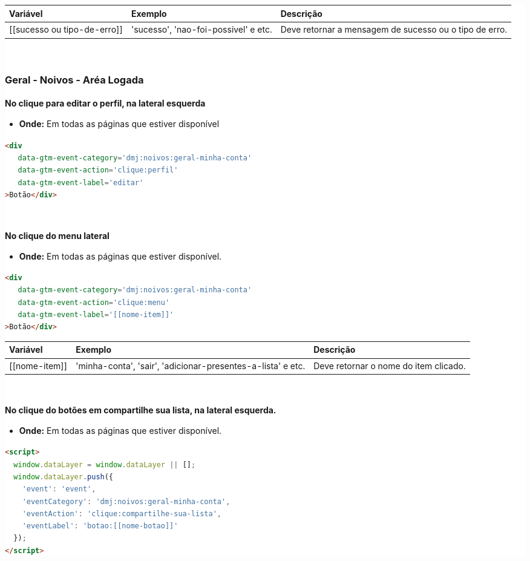 

| Variável        | Exemplo                               | Descrição                         |
| :-------------- | :------------------------------------ | :-------------------------------- |
| [[sucesso ou tipo-de-erro]] | &#039;sucesso&#039;, &#039;nao-foi-possivel&#039; e etc. | Deve retornar a mensagem de sucesso ou o tipo de erro. |

<br />


### Geral - Noivos - Aréa Logada

**No clique para editar o perfil, na lateral esquerda**<br />

- **Onde:** Em todas as páginas que estiver disponível
    
```html
<div
   data-gtm-event-category='dmj:noivos:geral-minha-conta'
   data-gtm-event-action='clique:perfil'
   data-gtm-event-label='editar'
>Botão</div>
```



<br />


**No clique do menu lateral**<br />

- **Onde:** Em todas as páginas que estiver disponível.
    
```html
<div
   data-gtm-event-category='dmj:noivos:geral-minha-conta'
   data-gtm-event-action='clique:menu'
   data-gtm-event-label='[[nome-item]]'
>Botão</div>
```


| Variável        | Exemplo                               | Descrição                         |
| :-------------- | :------------------------------------ | :-------------------------------- |
| [[nome-item]] | &#039;minha-conta&#039;, &#039;sair&#039;, &#039;adicionar-presentes-a-lista&#039; e etc. | Deve retornar o nome do item clicado. |

<br />


**No clique do botões em compartilhe sua lista, na lateral esquerda.**<br />

- **Onde:** Em todas as páginas que estiver disponível.


```html
<script>
  window.dataLayer = window.dataLayer || [];
  window.dataLayer.push({
    'event': 'event',
    'eventCategory': 'dmj:noivos:geral-minha-conta',
    'eventAction': 'clique:compartilhe-sua-lista',
    'eventLabel': 'botao:[[nome-botao]]'
  });
</script>
```
